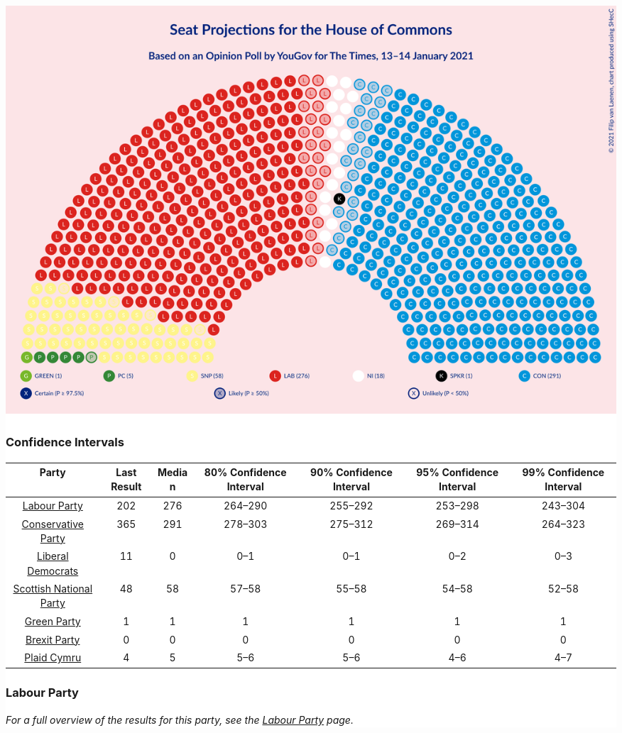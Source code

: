 ![Graph with seating plan not yet produced](2021-01-14-YouGov-seating-plan.png "Seating Plan")

### Confidence Intervals

| Party | Last Result | Median | 80% Confidence Interval | 90% Confidence Interval | 95% Confidence Interval | 99% Confidence Interval |
|:-----:|:-----------:|:------:|:-----------------------:|:-----------------------:|:-----------------------:|:-----------------------:|
| <a href="#labour-party">Labour Party</a> | 202 | 276 | 264–290 |255–292 |253–298 |243–304 |
| <a href="#conservative-party">Conservative Party</a> | 365 | 291 | 278–303 |275–312 |269–314 |264–323 |
| <a href="#liberal-democrats">Liberal Democrats</a> | 11 | 0 | 0–1 |0–1 |0–2 |0–3 |
| <a href="#scottish-national-party">Scottish National Party</a> | 48 | 58 | 57–58 |55–58 |54–58 |52–58 |
| <a href="#green-party">Green Party</a> | 1 | 1 | 1 |1 |1 |1 |
| <a href="#brexit-party">Brexit Party</a> | 0 | 0 | 0 |0 |0 |0 |
| <a href="#plaid-cymru">Plaid Cymru</a> | 4 | 5 | 5–6 |5–6 |4–6 |4–7 |

### Labour Party

*For a full overview of the results for this party, see the [Labour Party](party-labourparty.html) page.*
